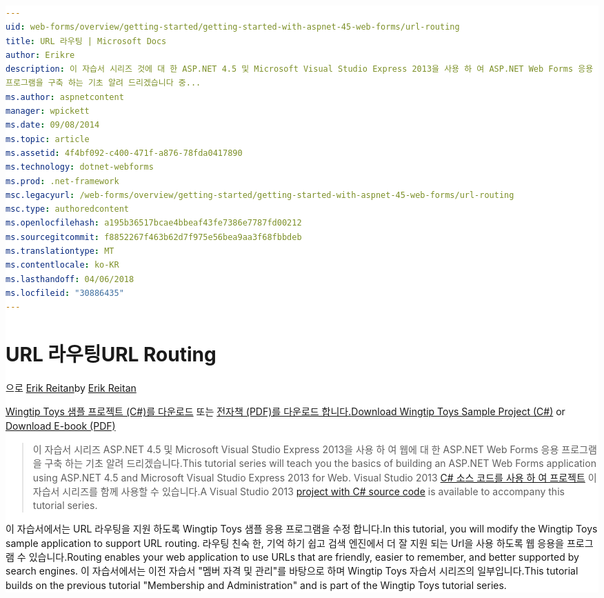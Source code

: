 ```yaml
---
uid: web-forms/overview/getting-started/getting-started-with-aspnet-45-web-forms/url-routing
title: URL 라우팅 | Microsoft Docs
author: Erikre
description: 이 자습서 시리즈 것에 대 한 ASP.NET 4.5 및 Microsoft Visual Studio Express 2013을 사용 하 여 ASP.NET Web Forms 응용 프로그램을 구축 하는 기초 알려 드리겠습니다 중...
ms.author: aspnetcontent
manager: wpickett
ms.date: 09/08/2014
ms.topic: article
ms.assetid: 4f4bf092-c400-471f-a876-78fda0417890
ms.technology: dotnet-webforms
ms.prod: .net-framework
msc.legacyurl: /web-forms/overview/getting-started/getting-started-with-aspnet-45-web-forms/url-routing
msc.type: authoredcontent
ms.openlocfilehash: a195b36517bcae4bbeaf43fe7386e7787fd00212
ms.sourcegitcommit: f8852267f463b62d7f975e56bea9aa3f68fbbdeb
ms.translationtype: MT
ms.contentlocale: ko-KR
ms.lasthandoff: 04/06/2018
ms.locfileid: "30886435"
---
```

<a name="url-routing"></a><span data-ttu-id="7d3ec-103">URL 라우팅</span><span class="sxs-lookup"><span data-stu-id="7d3ec-103">URL Routing</span></span>
====================
<span data-ttu-id="7d3ec-104">으로 [Erik Reitan](https://github.com/Erikre)</span><span class="sxs-lookup"><span data-stu-id="7d3ec-104">by [Erik Reitan](https://github.com/Erikre)</span></span>

<span data-ttu-id="7d3ec-105">[Wingtip Toys 샘플 프로젝트 (C#)를 다운로드](http://go.microsoft.com/fwlink/?LinkID=389434&clcid=0x409) 또는 [전자책 (PDF)를 다운로드 합니다.](http://download.microsoft.com/download/0/F/B/0FBFAA46-2BFD-478F-8E56-7BF3C672DF9D/Getting%20Started%20with%20ASP.NET%204.5%20Web%20Forms%20and%20Visual%20Studio%202013.pdf)</span><span class="sxs-lookup"><span data-stu-id="7d3ec-105">[Download Wingtip Toys Sample Project (C#)](http://go.microsoft.com/fwlink/?LinkID=389434&clcid=0x409) or [Download E-book (PDF)](http://download.microsoft.com/download/0/F/B/0FBFAA46-2BFD-478F-8E56-7BF3C672DF9D/Getting%20Started%20with%20ASP.NET%204.5%20Web%20Forms%20and%20Visual%20Studio%202013.pdf)</span></span>

> <span data-ttu-id="7d3ec-106">이 자습서 시리즈 ASP.NET 4.5 및 Microsoft Visual Studio Express 2013을 사용 하 여 웹에 대 한 ASP.NET Web Forms 응용 프로그램을 구축 하는 기초 알려 드리겠습니다.</span><span class="sxs-lookup"><span data-stu-id="7d3ec-106">This tutorial series will teach you the basics of building an ASP.NET Web Forms application using ASP.NET 4.5 and Microsoft Visual Studio Express 2013 for Web.</span></span> <span data-ttu-id="7d3ec-107">Visual Studio 2013 [C# 소스 코드를 사용 하 여 프로젝트](https://go.microsoft.com/fwlink/?LinkID=389434&clcid=0x409) 이 자습서 시리즈를 함께 사용할 수 있습니다.</span><span class="sxs-lookup"><span data-stu-id="7d3ec-107">A Visual Studio 2013 [project with C# source code](https://go.microsoft.com/fwlink/?LinkID=389434&clcid=0x409) is available to accompany this tutorial series.</span></span>


<span data-ttu-id="7d3ec-108">이 자습서에서는 URL 라우팅을 지원 하도록 Wingtip Toys 샘플 응용 프로그램을 수정 합니다.</span><span class="sxs-lookup"><span data-stu-id="7d3ec-108">In this tutorial, you will modify the Wingtip Toys sample application to support URL routing.</span></span> <span data-ttu-id="7d3ec-109">라우팅 친숙 한, 기억 하기 쉽고 검색 엔진에서 더 잘 지원 되는 Url을 사용 하도록 웹 응용을 프로그램 수 있습니다.</span><span class="sxs-lookup"><span data-stu-id="7d3ec-109">Routing enables your web application to use URLs that are friendly, easier to remember, and better supported by search engines.</span></span> <span data-ttu-id="7d3ec-110">이 자습서에서는 이전 자습서 "멤버 자격 및 관리"를 바탕으로 하며 Wingtip Toys 자습서 시리즈의 일부입니다.</span><span class="sxs-lookup"><span data-stu-id="7d3ec-110">This tutorial builds on the previous tutorial "Membership and Administration" and is part of the Wingtip Toys tutorial series.</span></span>
